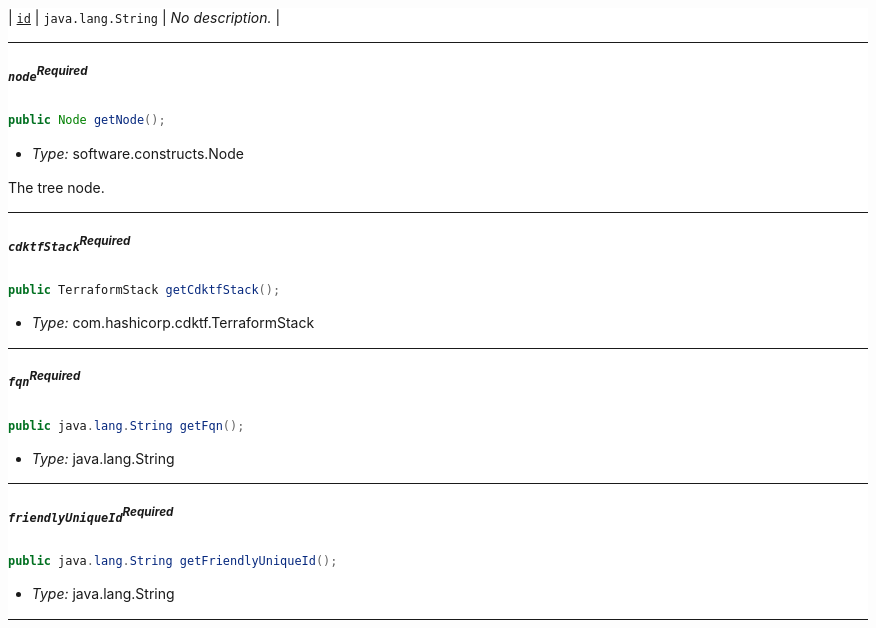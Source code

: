 | <code><a href="#rhizo-co-terraform-provider-oci.dataOciDatabaseDbHomePatchHistoryEntries.DataOciDatabaseDbHomePatchHistoryEntries.property.id">id</a></code> | <code>java.lang.String</code> | *No description.* |

---

##### `node`<sup>Required</sup> <a name="node" id="rhizo-co-terraform-provider-oci.dataOciDatabaseDbHomePatchHistoryEntries.DataOciDatabaseDbHomePatchHistoryEntries.property.node"></a>

```java
public Node getNode();
```

- *Type:* software.constructs.Node

The tree node.

---

##### `cdktfStack`<sup>Required</sup> <a name="cdktfStack" id="rhizo-co-terraform-provider-oci.dataOciDatabaseDbHomePatchHistoryEntries.DataOciDatabaseDbHomePatchHistoryEntries.property.cdktfStack"></a>

```java
public TerraformStack getCdktfStack();
```

- *Type:* com.hashicorp.cdktf.TerraformStack

---

##### `fqn`<sup>Required</sup> <a name="fqn" id="rhizo-co-terraform-provider-oci.dataOciDatabaseDbHomePatchHistoryEntries.DataOciDatabaseDbHomePatchHistoryEntries.property.fqn"></a>

```java
public java.lang.String getFqn();
```

- *Type:* java.lang.String

---

##### `friendlyUniqueId`<sup>Required</sup> <a name="friendlyUniqueId" id="rhizo-co-terraform-provider-oci.dataOciDatabaseDbHomePatchHistoryEntries.DataOciDatabaseDbHomePatchHistoryEntries.property.friendlyUniqueId"></a>

```java
public java.lang.String getFriendlyUniqueId();
```

- *Type:* java.lang.String

---
